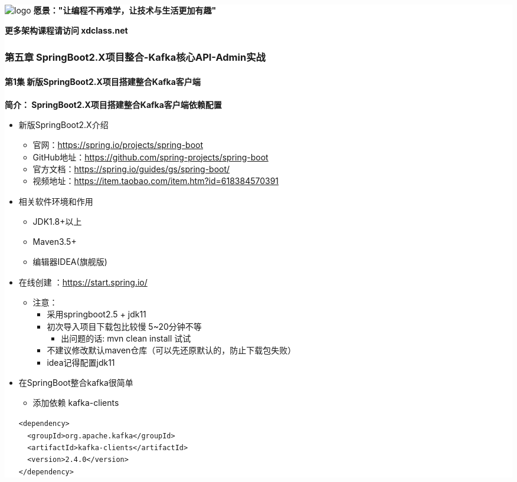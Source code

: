  

 

 

 

 

 

 

 

 

 

![logo](https://file.xdclass.net/note/2020/javaweb/%E5%9B%BE%E7%89%87/logo.png) **愿景："让编程不再难学，让技术与生活更加有趣"**

**更多架构课程请访问 xdclass.net**

### 第五章 SpringBoot2.X项目整合-Kafka核心API-Admin实战

 

#### 第1集 新版SpringBoot2.X项目搭建整合Kafka客户端

**简介： SpringBoot2.X项目搭建整合Kafka客户端依赖配置**

- 新版SpringBoot2.X介绍

  - 官网：https://spring.io/projects/spring-boot
  - GitHub地址：https://github.com/spring-projects/spring-boot
  - 官方文档：https://spring.io/guides/gs/spring-boot/
  - 视频地址：https://item.taobao.com/item.htm?id=618384570391

- 相关软件环境和作用

  - JDK1.8+以上

  - Maven3.5+

  - 编辑器IDEA(旗舰版)

     

- 在线创建 ：https://start.spring.io/

  - 注意：
    - 采用springboot2.5 + jdk11
    - 初次导入项目下载包比较慢 5~20分钟不等
      - 出问题的话: mvn clean install 试试
    - 不建议修改默认maven仓库（可以先还原默认的，防止下载包失败）
    - idea记得配置jdk11

- 在SpringBoot整合kafka很简单

  - 添加依赖 kafka-clients

  ```
  <dependency>
    <groupId>org.apache.kafka</groupId>
    <artifactId>kafka-clients</artifactId>
    <version>2.4.0</version>
  </dependency>
  ```
